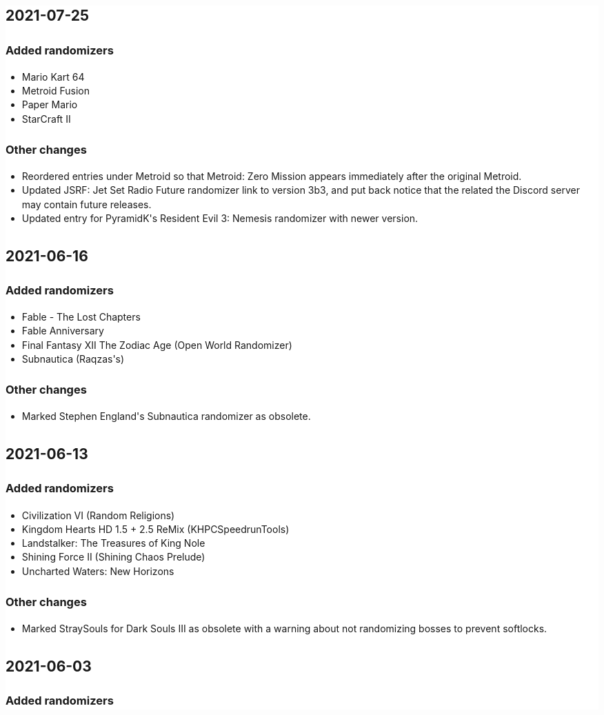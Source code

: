 ## 2021-07-25

### Added randomizers

- Mario Kart 64
- Metroid Fusion
- Paper Mario
- StarCraft II

### Other changes

- Reordered entries under Metroid so that Metroid: Zero Mission appears immediately after the original Metroid.
- Updated JSRF: Jet Set Radio Future randomizer link to version 3b3, and put back notice that the related the Discord server may contain future releases.
- Updated entry for PyramidK's Resident Evil 3: Nemesis randomizer with newer version.

## 2021-06-16

### Added randomizers

- Fable - The Lost Chapters
- Fable Anniversary
- Final Fantasy XII The Zodiac Age (Open World Randomizer)
- Subnautica (Raqzas's)

### Other changes

- Marked Stephen England's Subnautica randomizer as obsolete.

## 2021-06-13

### Added randomizers

- Civilization VI (Random Religions)
- Kingdom Hearts HD 1.5 + 2.5 ReMix (KHPCSpeedrunTools)
- Landstalker: The Treasures of King Nole
- Shining Force II (Shining Chaos Prelude)
- Uncharted Waters: New Horizons

### Other changes

- Marked StraySouls for Dark Souls III as obsolete with a warning about not randomizing bosses to prevent softlocks.

## 2021-06-03

### Added randomizers
